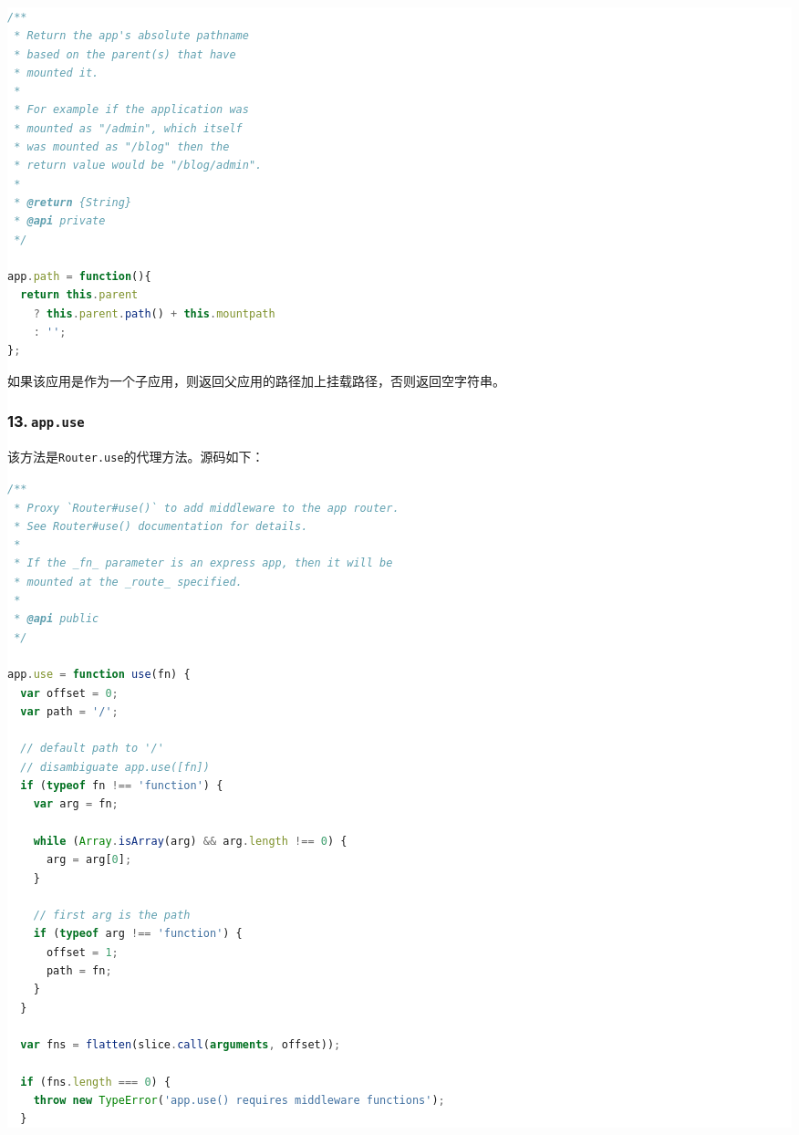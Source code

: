 ```javascript
/**
 * Return the app's absolute pathname
 * based on the parent(s) that have
 * mounted it.
 *
 * For example if the application was
 * mounted as "/admin", which itself
 * was mounted as "/blog" then the
 * return value would be "/blog/admin".
 *
 * @return {String}
 * @api private
 */

app.path = function(){
  return this.parent
    ? this.parent.path() + this.mountpath
    : '';
};
```

如果该应用是作为一个子应用，则返回父应用的路径加上挂载路径，否则返回空字符串。

### 13. `app.use`

该方法是`Router.use`的代理方法。源码如下：

```javascript
/**
 * Proxy `Router#use()` to add middleware to the app router.
 * See Router#use() documentation for details.
 *
 * If the _fn_ parameter is an express app, then it will be
 * mounted at the _route_ specified.
 *
 * @api public
 */

app.use = function use(fn) {
  var offset = 0;
  var path = '/';

  // default path to '/'
  // disambiguate app.use([fn])
  if (typeof fn !== 'function') {
    var arg = fn;

    while (Array.isArray(arg) && arg.length !== 0) {
      arg = arg[0];
    }

    // first arg is the path
    if (typeof arg !== 'function') {
      offset = 1;
      path = fn;
    }
  }

  var fns = flatten(slice.call(arguments, offset));

  if (fns.length === 0) {
    throw new TypeError('app.use() requires middleware functions');
  }

```